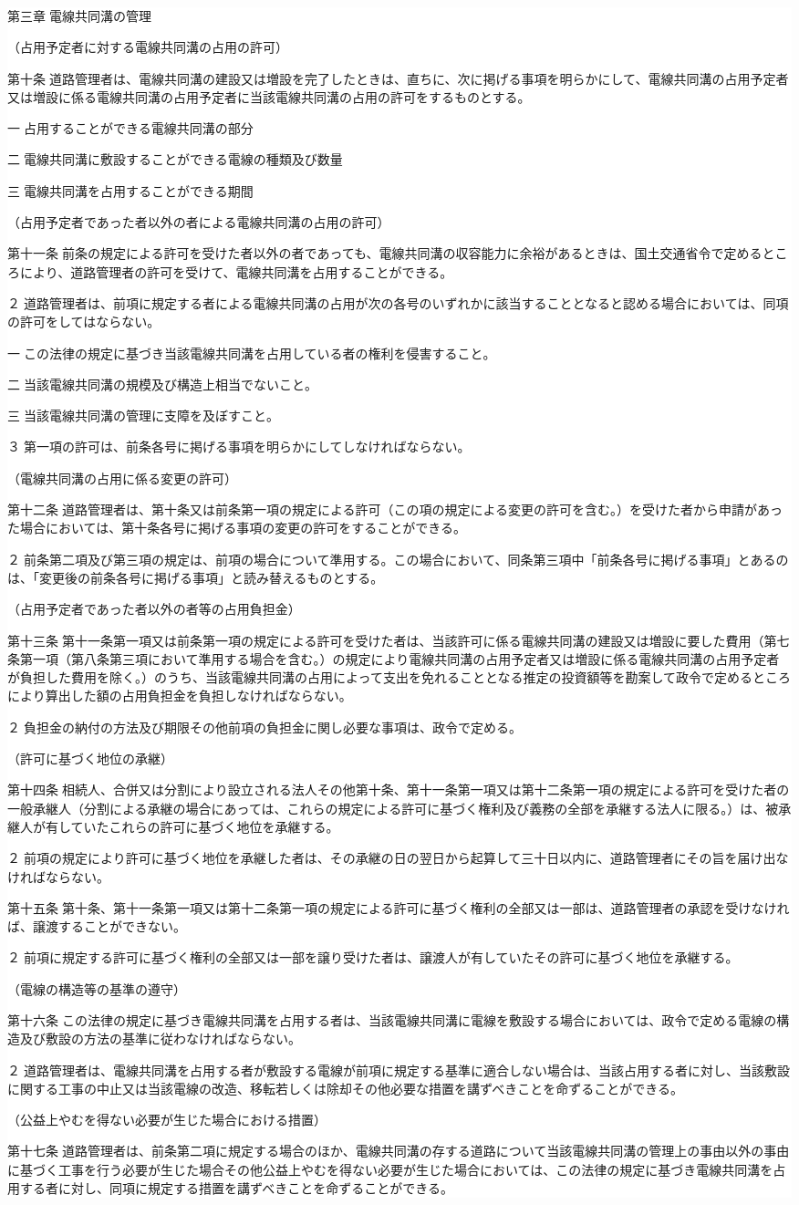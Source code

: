 第三章 電線共同溝の管理

（占用予定者に対する電線共同溝の占用の許可）

第十条 道路管理者は、電線共同溝の建設又は増設を完了したときは、直ちに、次に掲げる事項を明らかにして、電線共同溝の占用予定者又は増設に係る電線共同溝の占用予定者に当該電線共同溝の占用の許可をするものとする。

一 占用することができる電線共同溝の部分

二 電線共同溝に敷設することができる電線の種類及び数量

三 電線共同溝を占用することができる期間

（占用予定者であった者以外の者による電線共同溝の占用の許可）

第十一条 前条の規定による許可を受けた者以外の者であっても、電線共同溝の収容能力に余裕があるときは、国土交通省令で定めるところにより、道路管理者の許可を受けて、電線共同溝を占用することができる。

２ 道路管理者は、前項に規定する者による電線共同溝の占用が次の各号のいずれかに該当することとなると認める場合においては、同項の許可をしてはならない。

一 この法律の規定に基づき当該電線共同溝を占用している者の権利を侵害すること。

二 当該電線共同溝の規模及び構造上相当でないこと。

三 当該電線共同溝の管理に支障を及ぼすこと。

３ 第一項の許可は、前条各号に掲げる事項を明らかにしてしなければならない。

（電線共同溝の占用に係る変更の許可）

第十二条 道路管理者は、第十条又は前条第一項の規定による許可（この項の規定による変更の許可を含む。）を受けた者から申請があった場合においては、第十条各号に掲げる事項の変更の許可をすることができる。

２ 前条第二項及び第三項の規定は、前項の場合について準用する。この場合において、同条第三項中「前条各号に掲げる事項」とあるのは、「変更後の前条各号に掲げる事項」と読み替えるものとする。

（占用予定者であった者以外の者等の占用負担金）

第十三条 第十一条第一項又は前条第一項の規定による許可を受けた者は、当該許可に係る電線共同溝の建設又は増設に要した費用（第七条第一項（第八条第三項において準用する場合を含む。）の規定により電線共同溝の占用予定者又は増設に係る電線共同溝の占用予定者が負担した費用を除く。）のうち、当該電線共同溝の占用によって支出を免れることとなる推定の投資額等を勘案して政令で定めるところにより算出した額の占用負担金を負担しなければならない。

２ 負担金の納付の方法及び期限その他前項の負担金に関し必要な事項は、政令で定める。

（許可に基づく地位の承継）

第十四条 相続人、合併又は分割により設立される法人その他第十条、第十一条第一項又は第十二条第一項の規定による許可を受けた者の一般承継人（分割による承継の場合にあっては、これらの規定による許可に基づく権利及び義務の全部を承継する法人に限る。）は、被承継人が有していたこれらの許可に基づく地位を承継する。

２ 前項の規定により許可に基づく地位を承継した者は、その承継の日の翌日から起算して三十日以内に、道路管理者にその旨を届け出なければならない。

第十五条 第十条、第十一条第一項又は第十二条第一項の規定による許可に基づく権利の全部又は一部は、道路管理者の承認を受けなければ、譲渡することができない。

２ 前項に規定する許可に基づく権利の全部又は一部を譲り受けた者は、譲渡人が有していたその許可に基づく地位を承継する。

（電線の構造等の基準の遵守）

第十六条 この法律の規定に基づき電線共同溝を占用する者は、当該電線共同溝に電線を敷設する場合においては、政令で定める電線の構造及び敷設の方法の基準に従わなければならない。

２ 道路管理者は、電線共同溝を占用する者が敷設する電線が前項に規定する基準に適合しない場合は、当該占用する者に対し、当該敷設に関する工事の中止又は当該電線の改造、移転若しくは除却その他必要な措置を講ずべきことを命ずることができる。

（公益上やむを得ない必要が生じた場合における措置）

第十七条 道路管理者は、前条第二項に規定する場合のほか、電線共同溝の存する道路について当該電線共同溝の管理上の事由以外の事由に基づく工事を行う必要が生じた場合その他公益上やむを得ない必要が生じた場合においては、この法律の規定に基づき電線共同溝を占用する者に対し、同項に規定する措置を講ずべきことを命ずることができる。
